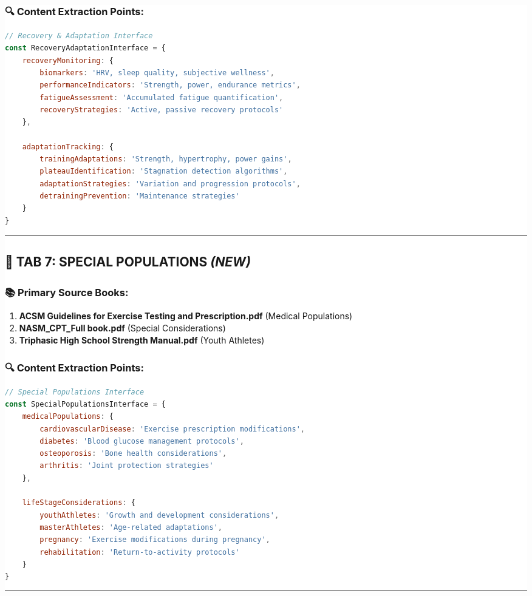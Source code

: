 ### **🔍 Content Extraction Points:**
```javascript
// Recovery & Adaptation Interface
const RecoveryAdaptationInterface = {
    recoveryMonitoring: {
        biomarkers: 'HRV, sleep quality, subjective wellness',
        performanceIndicators: 'Strength, power, endurance metrics',
        fatigueAssessment: 'Accumulated fatigue quantification',
        recoveryStrategies: 'Active, passive recovery protocols'
    },
    
    adaptationTracking: {
        trainingAdaptations: 'Strength, hypertrophy, power gains',
        plateauIdentification: 'Stagnation detection algorithms',
        adaptationStrategies: 'Variation and progression protocols',
        detrainingPrevention: 'Maintenance strategies'
    }
}
```

---

## 👥 **TAB 7: SPECIAL POPULATIONS** *(NEW)*

### **📚 Primary Source Books:**
1. **ACSM Guidelines for Exercise Testing and Prescription.pdf** (Medical Populations)
2. **NASM_CPT_Full book.pdf** (Special Considerations)
3. **Triphasic High School Strength Manual.pdf** (Youth Athletes)

### **🔍 Content Extraction Points:**
```javascript
// Special Populations Interface
const SpecialPopulationsInterface = {
    medicalPopulations: {
        cardiovascularDisease: 'Exercise prescription modifications',
        diabetes: 'Blood glucose management protocols',
        osteoporosis: 'Bone health considerations',
        arthritis: 'Joint protection strategies'
    },
    
    lifeStageConsiderations: {
        youthAthletes: 'Growth and development considerations',
        masterAthletes: 'Age-related adaptations',
        pregnancy: 'Exercise modifications during pregnancy',
        rehabilitation: 'Return-to-activity protocols'
    }
}
```

---
